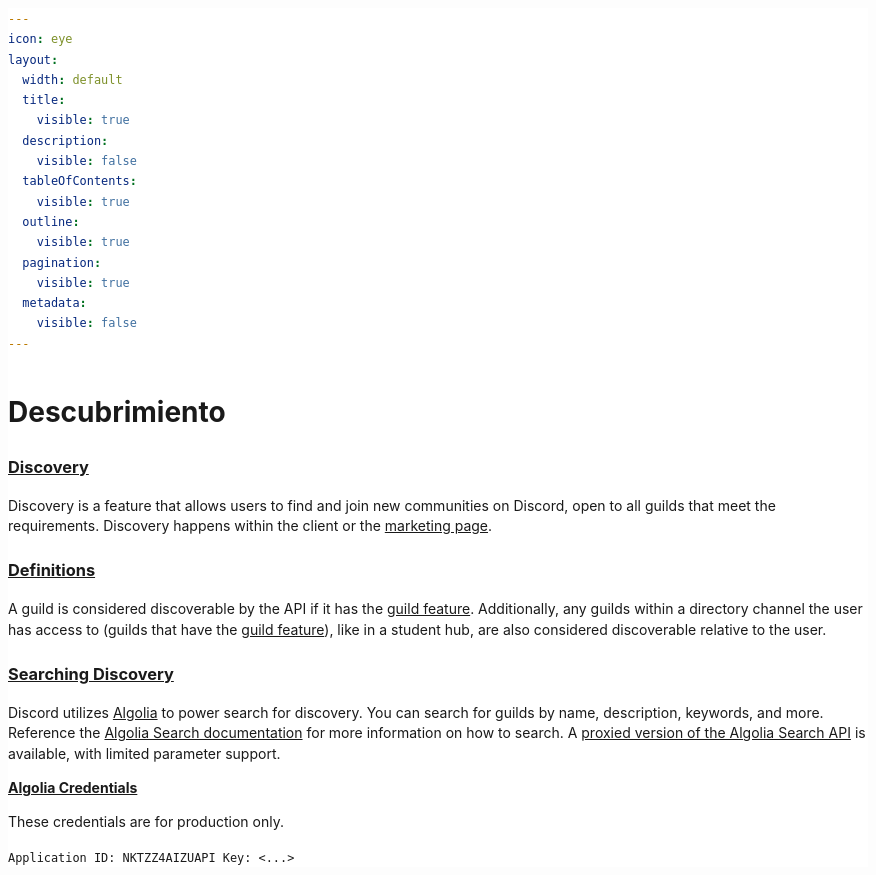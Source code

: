 ```yaml
---
icon: eye
layout:
  width: default
  title:
    visible: true
  description:
    visible: false
  tableOfContents:
    visible: true
  outline:
    visible: true
  pagination:
    visible: true
  metadata:
    visible: false
---
```


# Descubrimiento

### [Discovery](descubrimiento.md#discovery) <a href="#discovery" id="discovery"></a>

Discovery is a feature that allows users to find and join new communities on Discord, open to all guilds that meet the requirements. Discovery happens within the client or the [marketing page](https://discord.com/servers).

### [Definitions](descubrimiento.md#definitions) <a href="#definitions" id="definitions"></a>

A guild is considered discoverable by the API if it has the [guild feature](https://docs.discord.food/resources/guild#guild-features). Additionally, any guilds within a directory channel the user has access to (guilds that have the [guild feature](https://docs.discord.food/resources/guild#guild-features)), like in a student hub, are also considered discoverable relative to the user.

### [Searching Discovery](descubrimiento.md#searching-discovery) <a href="#searching-discovery" id="searching-discovery"></a>

Discord utilizes [Algolia](https://www.algolia.com/) to power search for discovery. You can search for guilds by name, description, keywords, and more. Reference the [Algolia Search documentation](https://www.algolia.com/doc/rest-api/search/) for more information on how to search. A [proxied version of the Algolia Search API](descubrimiento.md#search-discoverable-guilds) is available, with limited parameter support.

[**Algolia Credentials**](descubrimiento.md#algolia-credentials)

These credentials are for production only.

```
Application ID: NKTZZ4AIZUAPI Key: <...>
```
